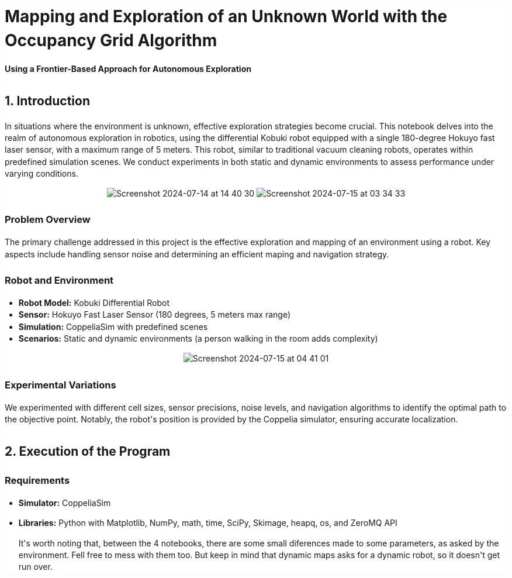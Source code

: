# Mapping and Exploration of an Unknown World with the Occupancy Grid Algorithm
**Using a Frontier-Based Approach for Autonomous Exploration**

## 1. Introduction
In situations where the environment is unknown, effective exploration strategies become crucial. This notebook delves into the realm of autonomous exploration in robotics, using the differential Kobuki robot equipped with a single 180-degree Hokuyo fast laser sensor, with a maximum range of 5 meters. This robot, similar to traditional vacuum cleaning robots, operates within predefined simulation scenes. We conduct experiments in both static and dynamic environments to assess performance under varying conditions.

<p align="center">
<img width="440" alt="Screenshot 2024-07-14 at 14 40 30" src="https://github.com/user-attachments/assets/3cec99a8-8afb-4062-aec8-ad0cdff3b97a">
<img width="256" alt="Screenshot 2024-07-15 at 03 34 33" src="https://github.com/user-attachments/assets/1f718515-c75e-4cea-8806-aeb0e70cce2e">
<p/>

### Problem Overview
The primary challenge addressed in this project is the effective exploration and mapping of an environment using a robot. Key aspects include handling sensor noise and determining an efficient maping and navigation strategy.

### Robot and Environment
- **Robot Model:** Kobuki Differential Robot
- **Sensor:** Hokuyo Fast Laser Sensor (180 degrees, 5 meters max range)
- **Simulation:** CoppeliaSim with predefined scenes
- **Scenarios:** Static and dynamic environments (a person walking in the room adds complexity)

<p align="center">
<img width="800" alt="Screenshot 2024-07-15 at 04 41 01" src="https://github.com/user-attachments/assets/602eb24f-cc76-4656-8aa0-c13cb496f98d">
<p/>

### Experimental Variations
We experimented with different cell sizes, sensor precisions, noise levels, and navigation algorithms to identify the optimal path to the objective point. Notably, the robot's position is provided by the Coppelia simulator, ensuring accurate localization.

## 2. Execution of the Program
### Requirements
- **Simulator:** CoppeliaSim
- **Libraries:** Python with Matplotlib, NumPy, math, time, SciPy, Skimage, heapq, os, and ZeroMQ API

  It's worth noting that, between the 4 notebooks, there are some small diferences made to some parameters, as asked by the environment. Fell free to mess with them too. But keep in mind that dynamic maps asks for a dynamic robot, so it doesn't get run over.
  